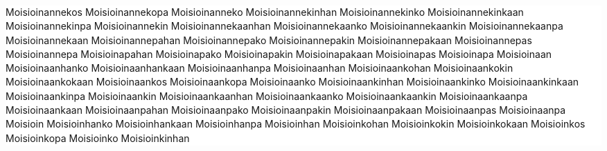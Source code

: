 Moisioinannekos
Moisioinannekopa
Moisioinanneko
Moisioinannekinhan
Moisioinannekinko
Moisioinannekinkaan
Moisioinannekinpa
Moisioinannekin
Moisioinannekaanhan
Moisioinannekaanko
Moisioinannekaankin
Moisioinannekaanpa
Moisioinannekaan
Moisioinannepahan
Moisioinannepako
Moisioinannepakin
Moisioinannepakaan
Moisioinannepas
Moisioinannepa
Moisioinapahan
Moisioinapako
Moisioinapakin
Moisioinapakaan
Moisioinapas
Moisioinapa
Moisioinaan
Moisioinaanhanko
Moisioinaanhankaan
Moisioinaanhanpa
Moisioinaanhan
Moisioinaankohan
Moisioinaankokin
Moisioinaankokaan
Moisioinaankos
Moisioinaankopa
Moisioinaanko
Moisioinaankinhan
Moisioinaankinko
Moisioinaankinkaan
Moisioinaankinpa
Moisioinaankin
Moisioinaankaanhan
Moisioinaankaanko
Moisioinaankaankin
Moisioinaankaanpa
Moisioinaankaan
Moisioinaanpahan
Moisioinaanpako
Moisioinaanpakin
Moisioinaanpakaan
Moisioinaanpas
Moisioinaanpa
Moisioin
Moisioinhanko
Moisioinhankaan
Moisioinhanpa
Moisioinhan
Moisioinkohan
Moisioinkokin
Moisioinkokaan
Moisioinkos
Moisioinkopa
Moisioinko
Moisioinkinhan